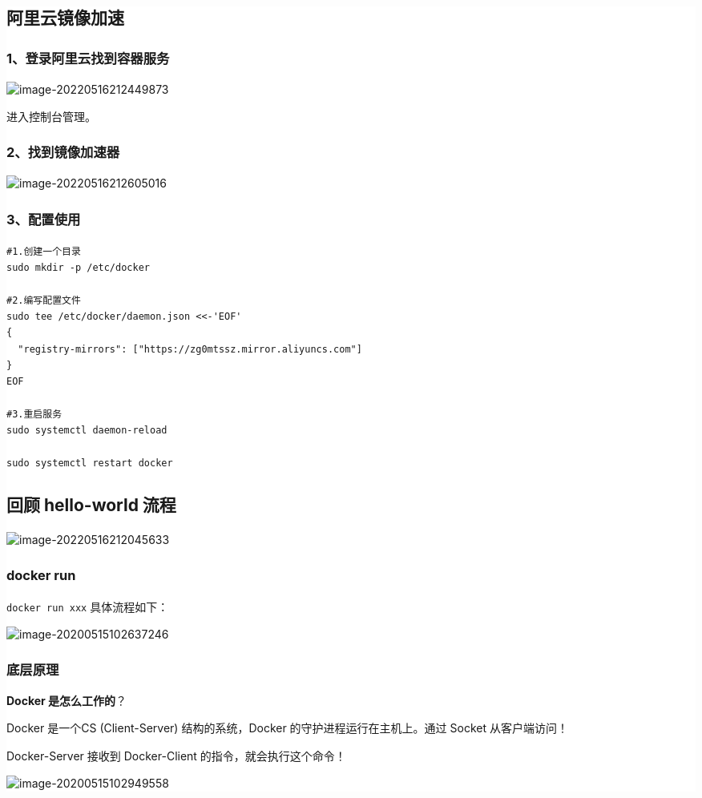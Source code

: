## 阿里云镜像加速

### 1、登录阿里云找到容器服务

![image-20220516212449873](https://run-notes.oss-cn-beijing.aliyuncs.com/notes/1fb7b0fc55eef20edc42f1e9d022e64a.png)

进入控制台管理。

### 2、找到镜像加速器

![image-20220516212605016](https://run-notes.oss-cn-beijing.aliyuncs.com/notes/9e1b1c6bfe37f1fc4dbfb028875a05fb.png)

### 3、配置使用

```shell
#1.创建一个目录
sudo mkdir -p /etc/docker

#2.编写配置文件
sudo tee /etc/docker/daemon.json <<-'EOF'
{
  "registry-mirrors": ["https://zg0mtssz.mirror.aliyuncs.com"]
}
EOF

#3.重启服务
sudo systemctl daemon-reload

sudo systemctl restart docker
```



## 回顾 hello-world 流程

![image-20220516212045633](https://run-notes.oss-cn-beijing.aliyuncs.com/notes/2e55af09edbe4e013ff2b88008580de4.png)

### docker run

`docker run xxx` 具体流程如下：

![image-20200515102637246](https://run-notes.oss-cn-beijing.aliyuncs.com/notes/8fe2a3909db235251423bec36ea8aa52.png)

### 底层原理

**Docker 是怎么工作的**？

Docker 是一个CS (Client-Server) 结构的系统，Docker 的守护进程运行在主机上。通过 Socket 从客户端访问！

Docker-Server 接收到 Docker-Client 的指令，就会执行这个命令！

![image-20200515102949558](https://run-notes.oss-cn-beijing.aliyuncs.com/notes/ae5e2c05efeb1f4c1c806d927ffd4232.png)
